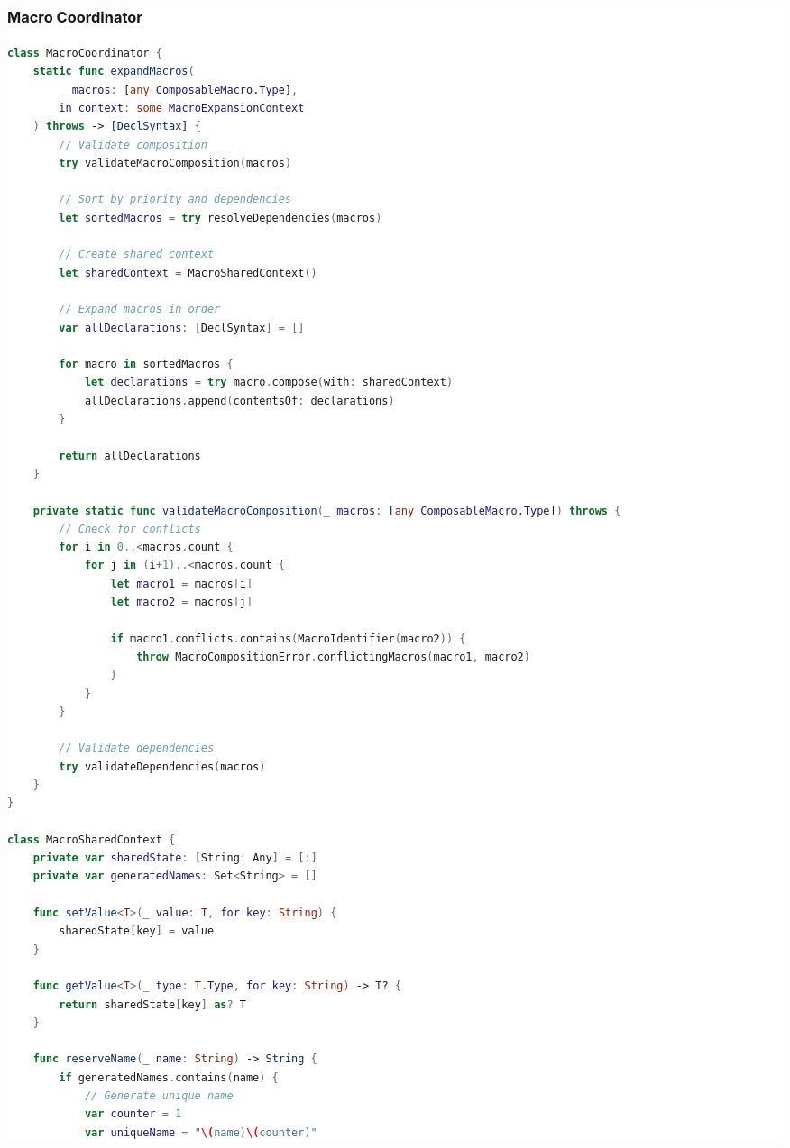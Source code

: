 ### Macro Coordinator

```swift
class MacroCoordinator {
    static func expandMacros(
        _ macros: [any ComposableMacro.Type],
        in context: some MacroExpansionContext
    ) throws -> [DeclSyntax] {
        // Validate composition
        try validateMacroComposition(macros)
        
        // Sort by priority and dependencies
        let sortedMacros = try resolveDependencies(macros)
        
        // Create shared context
        let sharedContext = MacroSharedContext()
        
        // Expand macros in order
        var allDeclarations: [DeclSyntax] = []
        
        for macro in sortedMacros {
            let declarations = try macro.compose(with: sharedContext)
            allDeclarations.append(contentsOf: declarations)
        }
        
        return allDeclarations
    }
    
    private static func validateMacroComposition(_ macros: [any ComposableMacro.Type]) throws {
        // Check for conflicts
        for i in 0..<macros.count {
            for j in (i+1)..<macros.count {
                let macro1 = macros[i]
                let macro2 = macros[j]
                
                if macro1.conflicts.contains(MacroIdentifier(macro2)) {
                    throw MacroCompositionError.conflictingMacros(macro1, macro2)
                }
            }
        }
        
        // Validate dependencies
        try validateDependencies(macros)
    }
}

class MacroSharedContext {
    private var sharedState: [String: Any] = [:]
    private var generatedNames: Set<String> = []
    
    func setValue<T>(_ value: T, for key: String) {
        sharedState[key] = value
    }
    
    func getValue<T>(_ type: T.Type, for key: String) -> T? {
        return sharedState[key] as? T
    }
    
    func reserveName(_ name: String) -> String {
        if generatedNames.contains(name) {
            // Generate unique name
            var counter = 1
            var uniqueName = "\(name)\(counter)"
```